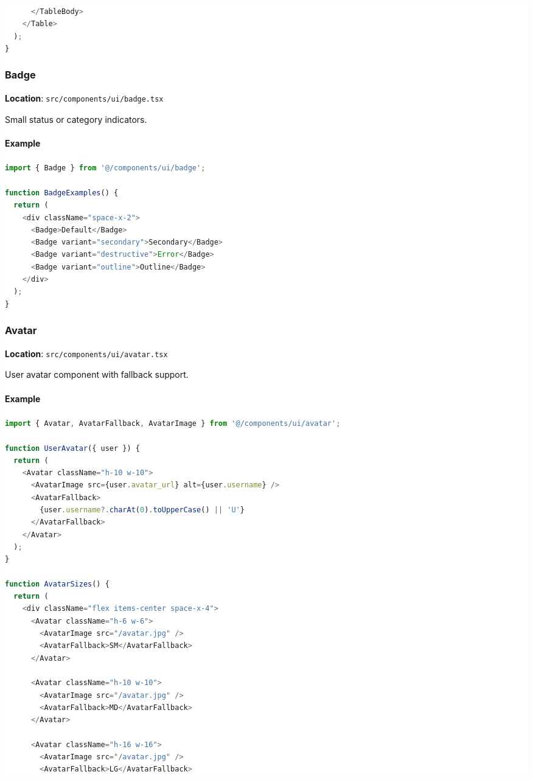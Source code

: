 ```typescript
      </TableBody>
    </Table>
  );
}
```

### Badge

**Location**: `src/components/ui/badge.tsx`

Small status or category indicators.

#### Example
```typescript
import { Badge } from '@/components/ui/badge';

function BadgeExamples() {
  return (
    <div className="space-x-2">
      <Badge>Default</Badge>
      <Badge variant="secondary">Secondary</Badge>
      <Badge variant="destructive">Error</Badge>
      <Badge variant="outline">Outline</Badge>
    </div>
  );
}
```

### Avatar

**Location**: `src/components/ui/avatar.tsx`

User avatar component with fallback support.

#### Example
```typescript
import { Avatar, AvatarFallback, AvatarImage } from '@/components/ui/avatar';

function UserAvatar({ user }) {
  return (
    <Avatar className="h-10 w-10">
      <AvatarImage src={user.avatar_url} alt={user.username} />
      <AvatarFallback>
        {user.username?.charAt(0).toUpperCase() || 'U'}
      </AvatarFallback>
    </Avatar>
  );
}

function AvatarSizes() {
  return (
    <div className="flex items-center space-x-4">
      <Avatar className="h-6 w-6">
        <AvatarImage src="/avatar.jpg" />
        <AvatarFallback>SM</AvatarFallback>
      </Avatar>
      
      <Avatar className="h-10 w-10">
        <AvatarImage src="/avatar.jpg" />
        <AvatarFallback>MD</AvatarFallback>
      </Avatar>
      
      <Avatar className="h-16 w-16">
        <AvatarImage src="/avatar.jpg" />
        <AvatarFallback>LG</AvatarFallback>
```